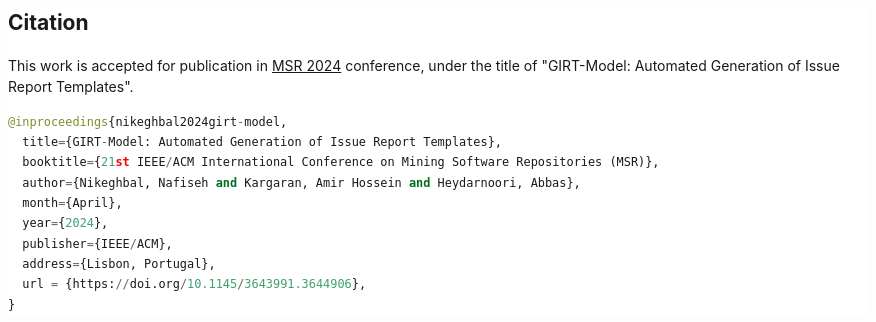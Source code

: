 ## Citation
This work is accepted for publication in [MSR 2024](https://2024.msrconf.org/track/msr-2024-technical-papers) conference, under the title of "GIRT-Model: Automated Generation of Issue Report Templates".

```python
@inproceedings{nikeghbal2024girt-model,
  title={GIRT-Model: Automated Generation of Issue Report Templates},
  booktitle={21st IEEE/ACM International Conference on Mining Software Repositories (MSR)},
  author={Nikeghbal, Nafiseh and Kargaran, Amir Hossein and Heydarnoori, Abbas},
  month={April},
  year={2024},
  publisher={IEEE/ACM},
  address={Lisbon, Portugal},
  url = {https://doi.org/10.1145/3643991.3644906},
}
```


